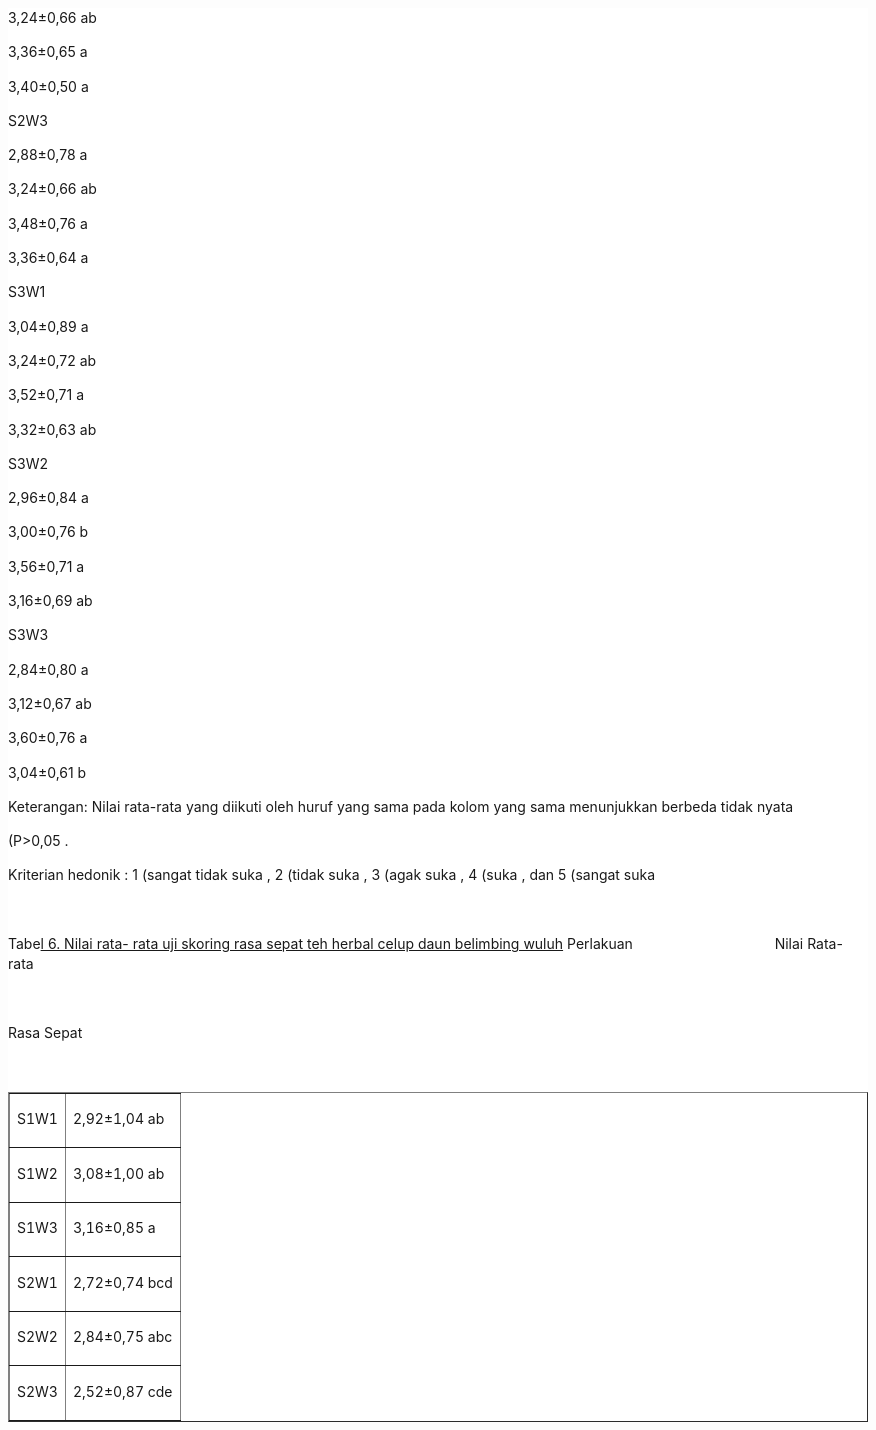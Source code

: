 <p><span class="font3">3,24±0,66 ab</span></p></td><td style="vertical-align:bottom;">
<p><span class="font3">3,36±0,65 a</span></p></td><td style="vertical-align:bottom;">
<p><span class="font3">3,40±0,50 a</span></p></td></tr>
<tr><td style="vertical-align:bottom;">
<p><span class="font3">S2W3</span></p></td><td style="vertical-align:bottom;">
<p><span class="font3">2,88±0,78 a</span></p></td><td style="vertical-align:bottom;">
<p><span class="font3">3,24±0,66 ab</span></p></td><td style="vertical-align:bottom;">
<p><span class="font3">3,48±0,76 a</span></p></td><td style="vertical-align:bottom;">
<p><span class="font3">3,36±0,64 a</span></p></td></tr>
<tr><td style="vertical-align:bottom;">
<p><span class="font3">S3W1</span></p></td><td style="vertical-align:bottom;">
<p><span class="font3">3,04±0,89 a</span></p></td><td style="vertical-align:bottom;">
<p><span class="font3">3,24±0,72 ab</span></p></td><td style="vertical-align:bottom;">
<p><span class="font3">3,52±0,71 a</span></p></td><td style="vertical-align:bottom;">
<p><span class="font3">3,32±0,63 ab</span></p></td></tr>
<tr><td style="vertical-align:bottom;">
<p><span class="font3">S3W2</span></p></td><td style="vertical-align:bottom;">
<p><span class="font3">2,96±0,84 a</span></p></td><td style="vertical-align:bottom;">
<p><span class="font3">3,00±0,76 b</span></p></td><td style="vertical-align:bottom;">
<p><span class="font3">3,56±0,71 a</span></p></td><td style="vertical-align:bottom;">
<p><span class="font3">3,16±0,69 ab</span></p></td></tr>
<tr><td style="vertical-align:bottom;">
<p><span class="font3">S3W3</span></p></td><td style="vertical-align:bottom;">
<p><span class="font3">2,84±0,80 a</span></p></td><td style="vertical-align:bottom;">
<p><span class="font3">3,12±0,67 ab</span></p></td><td style="vertical-align:bottom;">
<p><span class="font3">3,60±0,76 a</span></p></td><td style="vertical-align:bottom;">
<p><span class="font3">3,04±0,61 b</span></p></td></tr>
</table>
<p><span class="font2">Keterangan: Nilai rata-rata yang diikuti oleh huruf yang sama pada kolom yang sama menunjukkan berbeda tidak nyata</span></p>
<p><span class="font2">(P&gt;0,05 .</span></p>
<p><span class="font2">Kriterian hedonik : 1 (sangat tidak suka , 2 (tidak suka , 3 (agak suka , 4 (suka , dan 5 (sangat suka</span></p>
</div><br clear="all">
<div>
<p><span class="font3">Tabe</span><span class="font3" style="text-decoration:underline;">l 6. Nilai rata- rata uji skoring rasa sepat teh herbal celup daun belimbing wuluh</span><span class="font3"> Perlakuan &nbsp;&nbsp;&nbsp;&nbsp;&nbsp;&nbsp;&nbsp;&nbsp;&nbsp;&nbsp;&nbsp;&nbsp;&nbsp;&nbsp;&nbsp;&nbsp;&nbsp;&nbsp;&nbsp;&nbsp;&nbsp;&nbsp;&nbsp;&nbsp;&nbsp;&nbsp;&nbsp;&nbsp;&nbsp;&nbsp;&nbsp;&nbsp;&nbsp;&nbsp;&nbsp;Nilai Rata-rata</span></p>
</div><br clear="all">
<div>
<p><span class="font3">Rasa Sepat</span></p>
</div><br clear="all">
<div>
<table border="1">
<tr><td style="vertical-align:bottom;">
<p><span class="font3">S1W1</span></p></td><td style="vertical-align:bottom;">
<p><span class="font3">2,92±1,04 ab</span></p></td></tr>
<tr><td style="vertical-align:bottom;">
<p><span class="font3">S1W2</span></p></td><td style="vertical-align:bottom;">
<p><span class="font3">3,08±1,00 ab</span></p></td></tr>
<tr><td style="vertical-align:bottom;">
<p><span class="font3">S1W3</span></p></td><td style="vertical-align:bottom;">
<p><span class="font3">3,16±0,85 a</span></p></td></tr>
<tr><td style="vertical-align:bottom;">
<p><span class="font3">S2W1</span></p></td><td style="vertical-align:bottom;">
<p><span class="font3">2,72±0,74 bcd</span></p></td></tr>
<tr><td style="vertical-align:bottom;">
<p><span class="font3">S2W2</span></p></td><td style="vertical-align:bottom;">
<p><span class="font3">2,84±0,75 abc</span></p></td></tr>
<tr><td style="vertical-align:bottom;">
<p><span class="font3">S2W3</span></p></td><td style="vertical-align:bottom;">
<p><span class="font3">2,52±0,87 cde</span></p></td></tr>